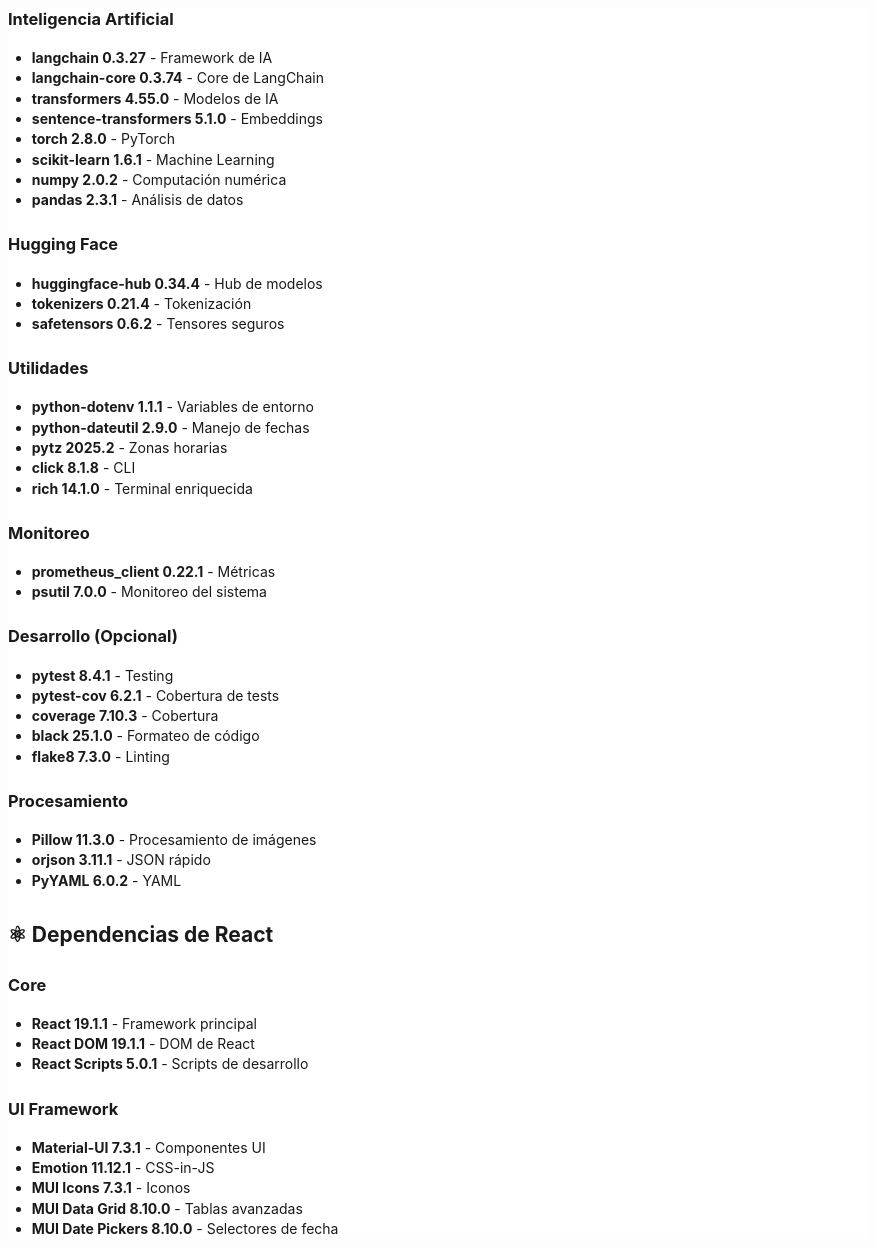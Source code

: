 ### Inteligencia Artificial
- **langchain 0.3.27** - Framework de IA
- **langchain-core 0.3.74** - Core de LangChain
- **transformers 4.55.0** - Modelos de IA
- **sentence-transformers 5.1.0** - Embeddings
- **torch 2.8.0** - PyTorch
- **scikit-learn 1.6.1** - Machine Learning
- **numpy 2.0.2** - Computación numérica
- **pandas 2.3.1** - Análisis de datos

### Hugging Face
- **huggingface-hub 0.34.4** - Hub de modelos
- **tokenizers 0.21.4** - Tokenización
- **safetensors 0.6.2** - Tensores seguros

### Utilidades
- **python-dotenv 1.1.1** - Variables de entorno
- **python-dateutil 2.9.0** - Manejo de fechas
- **pytz 2025.2** - Zonas horarias
- **click 8.1.8** - CLI
- **rich 14.1.0** - Terminal enriquecida

### Monitoreo
- **prometheus_client 0.22.1** - Métricas
- **psutil 7.0.0** - Monitoreo del sistema

### Desarrollo (Opcional)
- **pytest 8.4.1** - Testing
- **pytest-cov 6.2.1** - Cobertura de tests
- **coverage 7.10.3** - Cobertura
- **black 25.1.0** - Formateo de código
- **flake8 7.3.0** - Linting

### Procesamiento
- **Pillow 11.3.0** - Procesamiento de imágenes
- **orjson 3.11.1** - JSON rápido
- **PyYAML 6.0.2** - YAML

## ⚛️ Dependencias de React

### Core
- **React 19.1.1** - Framework principal
- **React DOM 19.1.1** - DOM de React
- **React Scripts 5.0.1** - Scripts de desarrollo

### UI Framework
- **Material-UI 7.3.1** - Componentes UI
- **Emotion 11.12.1** - CSS-in-JS
- **MUI Icons 7.3.1** - Iconos
- **MUI Data Grid 8.10.0** - Tablas avanzadas
- **MUI Date Pickers 8.10.0** - Selectores de fecha
